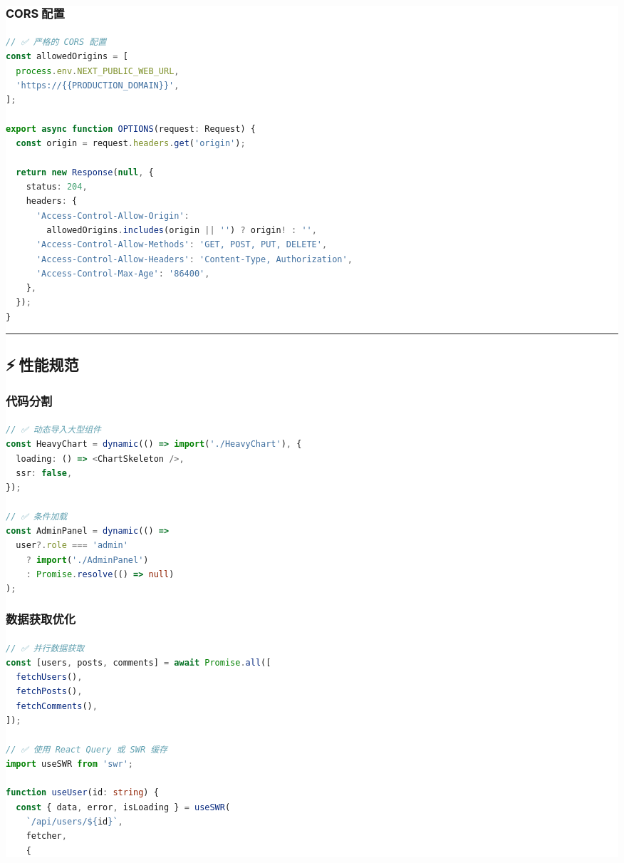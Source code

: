 ### CORS 配置

```typescript
// ✅ 严格的 CORS 配置
const allowedOrigins = [
  process.env.NEXT_PUBLIC_WEB_URL,
  'https://{{PRODUCTION_DOMAIN}}',
];

export async function OPTIONS(request: Request) {
  const origin = request.headers.get('origin');
  
  return new Response(null, {
    status: 204,
    headers: {
      'Access-Control-Allow-Origin': 
        allowedOrigins.includes(origin || '') ? origin! : '',
      'Access-Control-Allow-Methods': 'GET, POST, PUT, DELETE',
      'Access-Control-Allow-Headers': 'Content-Type, Authorization',
      'Access-Control-Max-Age': '86400',
    },
  });
}
```

---

## ⚡ 性能规范

### 代码分割

```typescript
// ✅ 动态导入大型组件
const HeavyChart = dynamic(() => import('./HeavyChart'), {
  loading: () => <ChartSkeleton />,
  ssr: false,
});

// ✅ 条件加载
const AdminPanel = dynamic(() => 
  user?.role === 'admin' 
    ? import('./AdminPanel')
    : Promise.resolve(() => null)
);
```

### 数据获取优化

```typescript
// ✅ 并行数据获取
const [users, posts, comments] = await Promise.all([
  fetchUsers(),
  fetchPosts(),
  fetchComments(),
]);

// ✅ 使用 React Query 或 SWR 缓存
import useSWR from 'swr';

function useUser(id: string) {
  const { data, error, isLoading } = useSWR(
    `/api/users/${id}`,
    fetcher,
    {
```